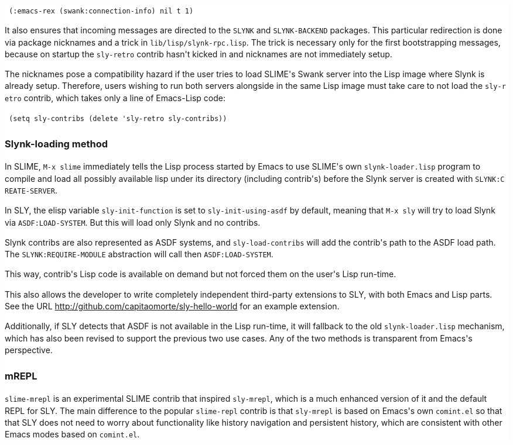      (:emacs-rex (swank:connection-info) nil t 1)

It also ensures that incoming messages are directed to the `SLYNK` and
`SLYNK-BACKEND` packages. This particular redirection is done via
package nicknames and a trick in `lib/lisp/slynk-rpc.lisp`. The trick
is necessary only for the first bootstrapping messages, because on
startup the `sly-retro` contrib hasn't kicked in and nicknames are not
immediately setup.

The nicknames pose a compatibility hazard if the user tries to load
SLIME's Swank server into the Lisp image where Slynk is already
setup. Therefore, users wishing to run both servers alongside in the
same Lisp image must take care to not load the `sly-retro` contrib,
which takes only a line of Emacs-Lisp code:

     (setq sly-contribs (delete 'sly-retro sly-contribs))

[4]: https://github.com/gigamonkey/swankr
[5]: https://github.com/brown/swank-client

### Slynk-loading method

In SLIME, `M-x slime` immediately tells the Lisp process started by
Emacs to use SLIME's own `slynk-loader.lisp` program to compile and
load all possibly available lisp under its directory (including
contrib's) before the Slynk server is created with
`SLYNK:CREATE-SERVER`.

In SLY, the elisp variable `sly-init-function` is set to
`sly-init-using-asdf` by default, meaning that `M-x sly` will try to
load Slynk via `ASDF:LOAD-SYSTEM`. But this will load only Slynk and
no contribs.

Slynk contribs are also represented as ASDF systems, and
`sly-load-contribs` will add the contrib's path to the ASDF load
path. The `SLYNK:REQUIRE-MODULE` abstraction will call then
`ASDF:LOAD-SYSTEM`.

This way, contrib's Lisp code is available on demand but not forced
them on the user's Lisp run-time.

This also allows the developer to write completely independent
third-party extensions to SLY, with both Emacs and Lisp parts. See the
URL http://github.com/capitaomorte/sly-hello-world for an example
extension.

Additionally, if SLY detects that ASDF is not available in the Lisp
run-time, it will fallback to the old `slynk-loader.lisp` mechanism,
which has also been revised to support the previous two use cases. Any
of the two methods is transparent from Emacs's perspective.

### mREPL

`slime-mrepl` is an experimental SLIME contrib that inspired
`sly-mrepl`, which is a much enhanced version of it and the default
REPL for SLY. The main difference to the popular `slime-repl` contrib
is that `sly-mrepl` is based on Emacs's own `comint.el` so that that
SLY does not need to worry about functionality like history navigation
and persistent history, which are consistent with other Emacs modes
based on `comint.el`.


[1]: http://gun.io/blog/how-to-github-fork-branch-and-pull-request
[2]: https://help.github.com/articles/using-pull-requests
[3]: http://www.gnu.org/prep/standards/html_node/Style-of-Change-Logs.html#Style-of-Change-Logs